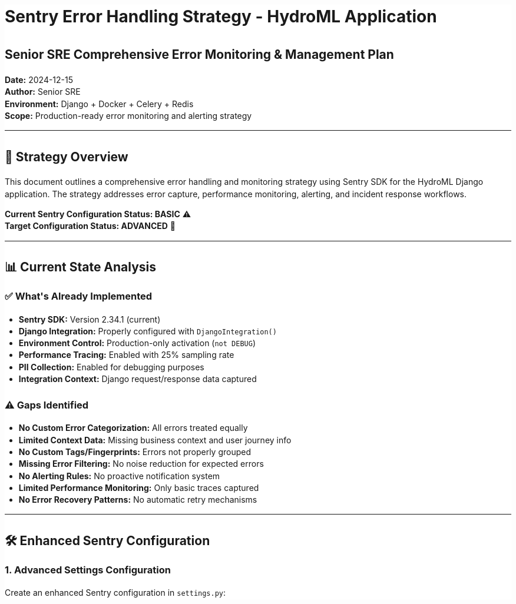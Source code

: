 # Sentry Error Handling Strategy - HydroML Application
## Senior SRE Comprehensive Error Monitoring & Management Plan

**Date:** 2024-12-15  
**Author:** Senior SRE  
**Environment:** Django + Docker + Celery + Redis  
**Scope:** Production-ready error monitoring and alerting strategy

---

## 🎯 Strategy Overview

This document outlines a comprehensive error handling and monitoring strategy using Sentry SDK for the HydroML Django application. The strategy addresses error capture, performance monitoring, alerting, and incident response workflows.

**Current Sentry Configuration Status: BASIC** ⚠️  
**Target Configuration Status: ADVANCED** 🎯

---

## 📊 Current State Analysis

### ✅ **What's Already Implemented**
- **Sentry SDK:** Version 2.34.1 (current)
- **Django Integration:** Properly configured with `DjangoIntegration()`
- **Environment Control:** Production-only activation (`not DEBUG`)
- **Performance Tracing:** Enabled with 25% sampling rate
- **PII Collection:** Enabled for debugging purposes
- **Integration Context:** Django request/response data captured

### ⚠️ **Gaps Identified**
- **No Custom Error Categorization:** All errors treated equally
- **Limited Context Data:** Missing business context and user journey info
- **No Custom Tags/Fingerprints:** Errors not properly grouped
- **Missing Error Filtering:** No noise reduction for expected errors
- **No Alerting Rules:** No proactive notification system
- **Limited Performance Monitoring:** Only basic traces captured
- **No Error Recovery Patterns:** No automatic retry mechanisms

---

## 🛠️ Enhanced Sentry Configuration

### 1. **Advanced Settings Configuration**

Create an enhanced Sentry configuration in `settings.py`:
